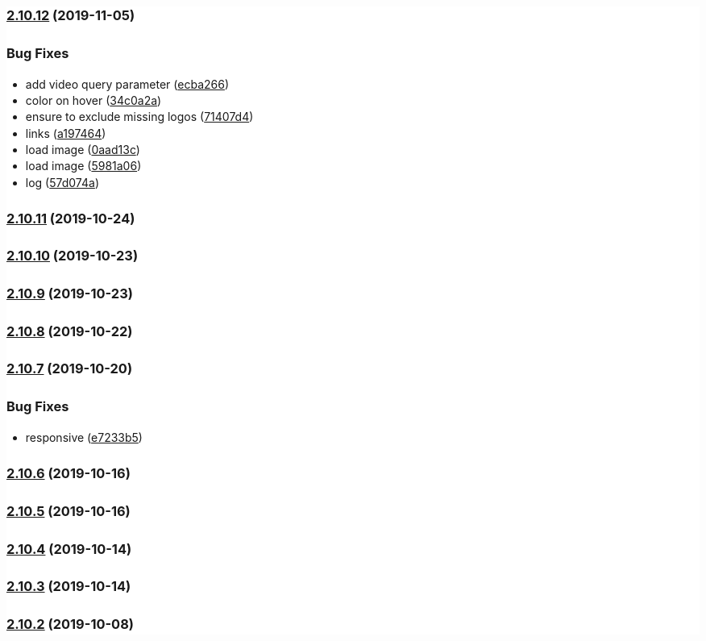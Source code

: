 ### [2.10.12](https://github.com/microlinkhq/microlink-www/compare/v2.10.11...v2.10.12) (2019-11-05)


### Bug Fixes

* add video query parameter ([ecba266](https://github.com/microlinkhq/microlink-www/commit/ecba266))
* color on hover ([34c0a2a](https://github.com/microlinkhq/microlink-www/commit/34c0a2a))
* ensure to exclude missing logos ([71407d4](https://github.com/microlinkhq/microlink-www/commit/71407d4))
* links ([a197464](https://github.com/microlinkhq/microlink-www/commit/a197464))
* load image ([0aad13c](https://github.com/microlinkhq/microlink-www/commit/0aad13c))
* load image ([5981a06](https://github.com/microlinkhq/microlink-www/commit/5981a06))
* log ([57d074a](https://github.com/microlinkhq/microlink-www/commit/57d074a))

### [2.10.11](https://github.com/microlinkhq/microlink-www/compare/v2.10.10...v2.10.11) (2019-10-24)

### [2.10.10](https://github.com/microlinkhq/microlink-www/compare/v2.10.9...v2.10.10) (2019-10-23)

### [2.10.9](https://github.com/microlinkhq/microlink-www/compare/v2.10.8...v2.10.9) (2019-10-23)

### [2.10.8](https://github.com/microlinkhq/microlink-www/compare/v2.10.7...v2.10.8) (2019-10-22)

### [2.10.7](https://github.com/microlinkhq/microlink-www/compare/v2.10.6...v2.10.7) (2019-10-20)


### Bug Fixes

* responsive ([e7233b5](https://github.com/microlinkhq/microlink-www/commit/e7233b5))

### [2.10.6](https://github.com/microlinkhq/microlink-www/compare/v2.10.5...v2.10.6) (2019-10-16)

### [2.10.5](https://github.com/microlinkhq/microlink-www/compare/v2.10.4...v2.10.5) (2019-10-16)

### [2.10.4](https://github.com/microlinkhq/microlink-www/compare/v2.10.3...v2.10.4) (2019-10-14)

### [2.10.3](https://github.com/microlinkhq/microlink-www/compare/v2.10.2...v2.10.3) (2019-10-14)

### [2.10.2](https://github.com/microlinkhq/microlink-www/compare/v2.10.0...v2.10.2) (2019-10-08)
